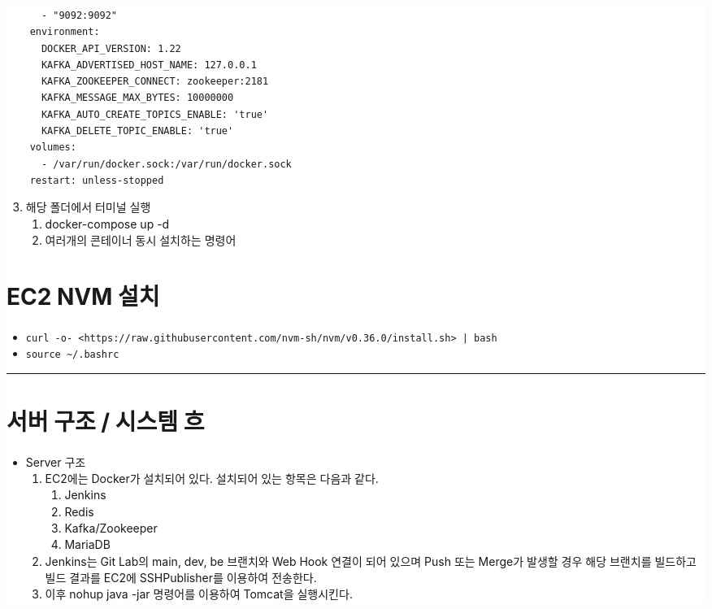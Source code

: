    ```
         - "9092:9092"
       environment:
         DOCKER_API_VERSION: 1.22
         KAFKA_ADVERTISED_HOST_NAME: 127.0.0.1
         KAFKA_ZOOKEEPER_CONNECT: zookeeper:2181
         KAFKA_MESSAGE_MAX_BYTES: 10000000
         KAFKA_AUTO_CREATE_TOPICS_ENABLE: 'true'
         KAFKA_DELETE_TOPIC_ENABLE: 'true'
       volumes:
         - /var/run/docker.sock:/var/run/docker.sock
       restart: unless-stopped

   ```

3. 해당 폴더에서 터미널 실행
   1. docker-compose up -d
   2. 여러개의 콘테이너 동시 설치하는 명령어

# EC2 NVM 설치

- `curl -o- <https://raw.githubusercontent.com/nvm-sh/nvm/v0.36.0/install.sh> | bash`
- `source ~/.bashrc`

---

# 서버 구조 / 시스템 흐

- Server 구조
  1. EC2에는 Docker가 설치되어 있다. 설치되어 있는 항목은 다음과 같다.
     1. Jenkins
     2. Redis
     3. Kafka/Zookeeper
     4. MariaDB
  2. Jenkins는 Git Lab의 main, dev, be 브랜치와 Web Hook 연결이 되어 있으며 Push 또는 Merge가 발생할 경우 해당 브랜치를 빌드하고 빌드 결과를 EC2에 SSHPublisher를 이용하여 전송한다.
  3. 이후 nohup java -jar 명령어를 이용하여 Tomcat을 실행시킨다.
